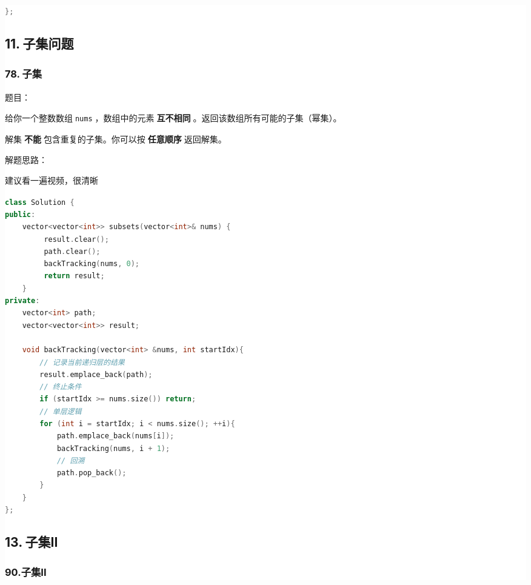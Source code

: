 ```c++
};
```

## 11. 子集问题

### 78. 子集

题目：

给你一个整数数组 `nums` ，数组中的元素 **互不相同** 。返回该数组所有可能的子集（幂集）。

解集 **不能** 包含重复的子集。你可以按 **任意顺序** 返回解集。



解题思路：

建议看一遍视频，很清晰

```c++
class Solution {
public:
    vector<vector<int>> subsets(vector<int>& nums) {
         result.clear();
         path.clear();
         backTracking(nums, 0);
         return result;
    }
private:
    vector<int> path;
    vector<vector<int>> result;

    void backTracking(vector<int> &nums, int startIdx){
        // 记录当前递归层的结果
        result.emplace_back(path);
        // 终止条件
        if (startIdx >= nums.size()) return;
        // 单层逻辑
        for (int i = startIdx; i < nums.size(); ++i){
            path.emplace_back(nums[i]);
            backTracking(nums, i + 1);
            // 回溯
            path.pop_back();
        }
    }
};
```



## 13. 子集II

### 90.子集II
